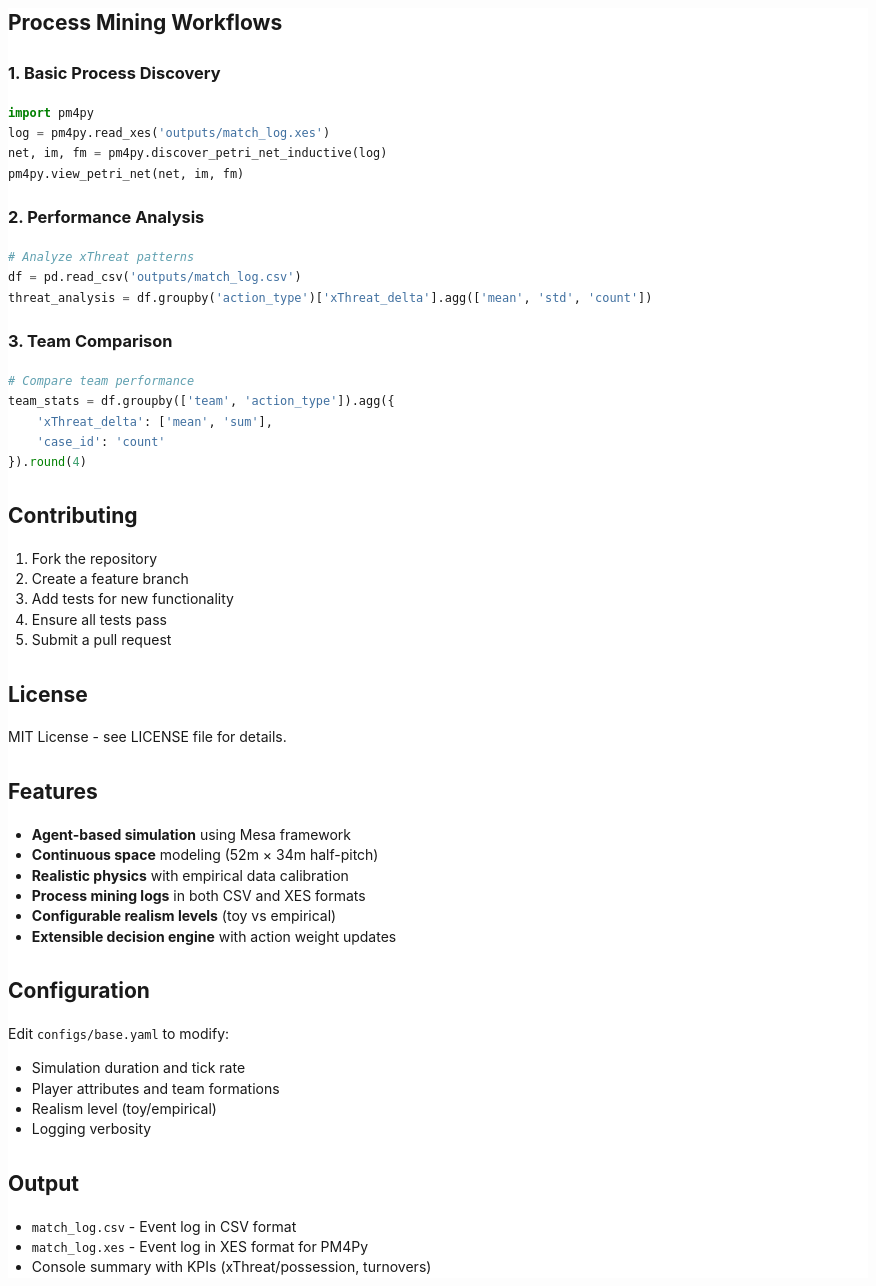 ## Process Mining Workflows

### 1. Basic Process Discovery
```python
import pm4py
log = pm4py.read_xes('outputs/match_log.xes')
net, im, fm = pm4py.discover_petri_net_inductive(log)
pm4py.view_petri_net(net, im, fm)
```

### 2. Performance Analysis
```python
# Analyze xThreat patterns
df = pd.read_csv('outputs/match_log.csv')
threat_analysis = df.groupby('action_type')['xThreat_delta'].agg(['mean', 'std', 'count'])
```

### 3. Team Comparison
```python
# Compare team performance
team_stats = df.groupby(['team', 'action_type']).agg({
    'xThreat_delta': ['mean', 'sum'],
    'case_id': 'count'
}).round(4)
```

## Contributing

1. Fork the repository
2. Create a feature branch
3. Add tests for new functionality
4. Ensure all tests pass
5. Submit a pull request

## License

MIT License - see LICENSE file for details.

## Features

- **Agent-based simulation** using Mesa framework
- **Continuous space** modeling (52m × 34m half-pitch)
- **Realistic physics** with empirical data calibration
- **Process mining logs** in both CSV and XES formats
- **Configurable realism levels** (toy vs empirical)
- **Extensible decision engine** with action weight updates

## Configuration

Edit `configs/base.yaml` to modify:
- Simulation duration and tick rate
- Player attributes and team formations
- Realism level (toy/empirical)  
- Logging verbosity

## Output

- `match_log.csv` - Event log in CSV format
- `match_log.xes` - Event log in XES format for PM4Py
- Console summary with KPIs (xThreat/possession, turnovers)
